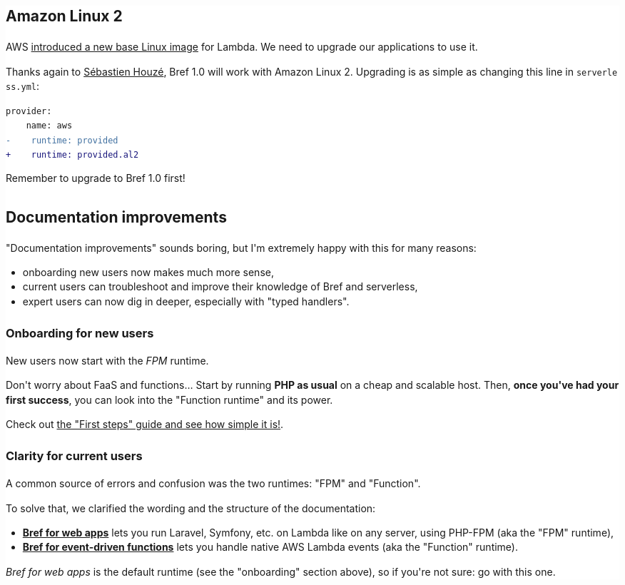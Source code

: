 ## Amazon Linux 2

AWS [introduced a new base Linux image](https://aws.amazon.com/blogs/compute/migrating-aws-lambda-functions-to-al2/) for Lambda. We need to upgrade our applications to use it.

Thanks again to [Sébastien Houzé](https://github.com/shouze), Bref 1.0 will work with Amazon Linux 2.
Upgrading is as simple as changing this line in `serverless.yml`:

```diff
provider:
    name: aws
-    runtime: provided
+    runtime: provided.al2
```

Remember to upgrade to Bref 1.0 first!

## Documentation improvements

"Documentation improvements" sounds boring, but I'm extremely happy with this for many reasons:

- onboarding new users now makes much more sense,
- current users can troubleshoot and improve their knowledge of Bref and serverless,
- expert users can now dig in deeper, especially with "typed handlers".

### Onboarding for new users

New users now start with the _FPM_ runtime.

Don't worry about FaaS and functions… Start by running **PHP as usual** on a cheap and scalable host. Then, **once you've had your first success**, you can look into the "Function runtime" and its power.

Check out [the "First steps" guide and see how simple it is!](/docs/default/getting-started.mdx).

### Clarity for current users

A common source of errors and confusion was the two runtimes: "FPM" and "Function".

To solve that, we clarified the wording and the structure of the documentation:

- [**Bref for web apps**](/docs/web-apps/index.md) lets you run Laravel, Symfony, etc. on Lambda like on any server, using PHP-FPM (aka the "FPM" runtime),
- [**Bref for event-driven functions**](/docs/runtimes/function.mdx) lets you handle native AWS Lambda events (aka the "Function" runtime).

*Bref for web apps* is the default runtime (see the "onboarding" section above), so if you're not sure: go with this one.
